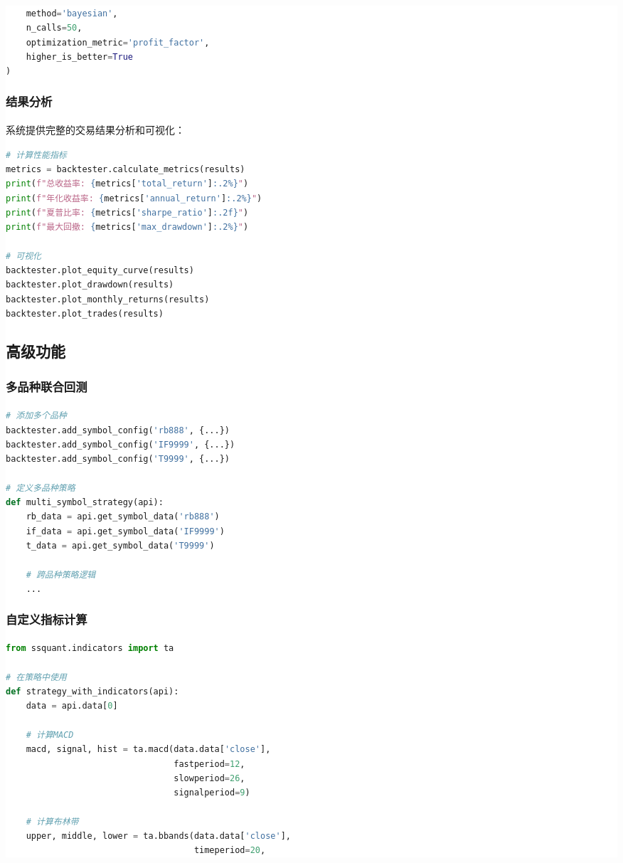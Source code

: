 ```python
    method='bayesian',
    n_calls=50,
    optimization_metric='profit_factor',
    higher_is_better=True
)
```

### 结果分析

系统提供完整的交易结果分析和可视化：

```python
# 计算性能指标
metrics = backtester.calculate_metrics(results)
print(f"总收益率: {metrics['total_return']:.2%}")
print(f"年化收益率: {metrics['annual_return']:.2%}")
print(f"夏普比率: {metrics['sharpe_ratio']:.2f}")
print(f"最大回撤: {metrics['max_drawdown']:.2%}")

# 可视化
backtester.plot_equity_curve(results)
backtester.plot_drawdown(results)
backtester.plot_monthly_returns(results)
backtester.plot_trades(results)
```

## 高级功能

### 多品种联合回测

```python
# 添加多个品种
backtester.add_symbol_config('rb888', {...})
backtester.add_symbol_config('IF9999', {...})
backtester.add_symbol_config('T9999', {...})

# 定义多品种策略
def multi_symbol_strategy(api):
    rb_data = api.get_symbol_data('rb888')
    if_data = api.get_symbol_data('IF9999')
    t_data = api.get_symbol_data('T9999')
    
    # 跨品种策略逻辑
    ...
```

### 自定义指标计算

```python
from ssquant.indicators import ta

# 在策略中使用
def strategy_with_indicators(api):
    data = api.data[0]
    
    # 计算MACD
    macd, signal, hist = ta.macd(data.data['close'], 
                                 fastperiod=12, 
                                 slowperiod=26, 
                                 signalperiod=9)
    
    # 计算布林带
    upper, middle, lower = ta.bbands(data.data['close'], 
                                     timeperiod=20, 
```